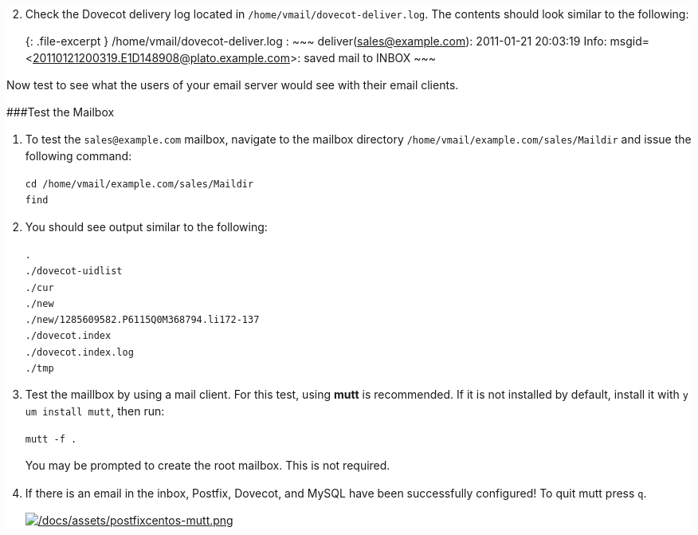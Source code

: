 2.  Check the Dovecot delivery log located in `/home/vmail/dovecot-deliver.log`. The contents should look similar to the following:

    {: .file-excerpt }
    /home/vmail/dovecot-deliver.log
    :   ~~~
        deliver(<sales@example.com>): 2011-01-21 20:03:19 Info: msgid=<<20110121200319.E1D148908@plato.example.com>>: saved mail to INBOX
        ~~~

Now test to see what the users of your email server would see with their email clients.

###Test the Mailbox

1.  To test the `sales@example.com` mailbox, navigate to the mailbox directory `/home/vmail/example.com/sales/Maildir` and issue the following command:

        cd /home/vmail/example.com/sales/Maildir
        find

2.  You should see output similar to the following:

        .
        ./dovecot-uidlist
        ./cur
        ./new
        ./new/1285609582.P6115Q0M368794.li172-137
        ./dovecot.index
        ./dovecot.index.log
        ./tmp

3.  Test the maillbox by using a mail client. For this test, using **mutt** is recommended. If it is not installed by default, install it with `yum install mutt`, then run:

        mutt -f .

    You may be prompted to create the root mailbox. This is not required. 

4.  If there is an email in the inbox, Postfix, Dovecot, and MySQL have been successfully configured! To quit mutt press `q`.

    [![/docs/assets/postfixcentos-mutt.png](/docs/assets/postfixcentos-mutt.png)](/docs/assets/postfixcentos-mutt.png)
